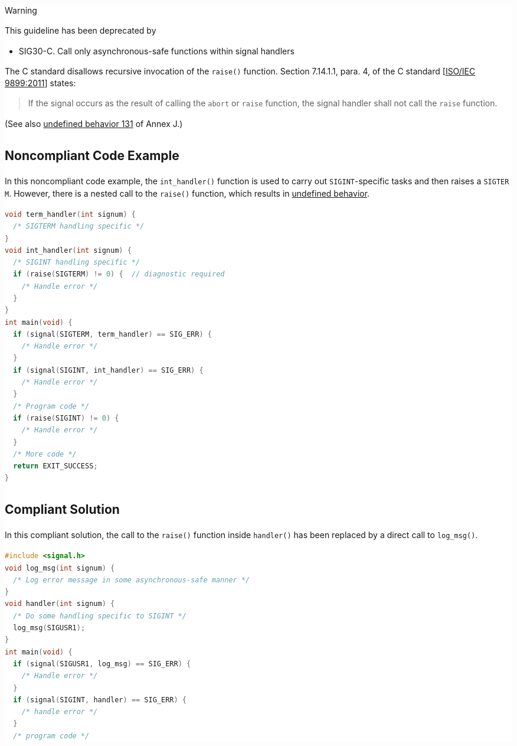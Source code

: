 > [!warning]  
>
> This guideline has been deprecated by
>
> -   SIG30-C. Call only asynchronous-safe functions within signal handlers

The C standard disallows recursive invocation of the `raise()` function. Section 7.14.1.1, para. 4, of the C standard \[[ISO/IEC 9899:2011](https://www.securecoding.cert.org/confluence/display/seccode/AA.+Bibliography#AABibliography-ISOIEC9899-2011)\] states:
> If the signal occurs as the result of calling the `abort` or `raise` function, the signal handler shall not call the `raise` function.

(See also [undefined behavior 131](https://www.securecoding.cert.org/confluence/display/seccode/AA.+Bibliography#AABibliography-ISO/IEC%209899:2011) of Annex J.)
## Noncompliant Code Example
In this noncompliant code example, the `int_handler()` function is used to carry out `SIGINT`-specific tasks and then raises a `SIGTERM`. However, there is a nested call to the `raise()` function, which results in [undefined behavior](BB.-Definitions_87152273.html#BB.Definitions-undefinedbehavior).
``` c
void term_handler(int signum) {
  /* SIGTERM handling specific */
}
void int_handler(int signum) {
  /* SIGINT handling specific */
  if (raise(SIGTERM) != 0) {  // diagnostic required
    /* Handle error */
  }
}
int main(void) {
  if (signal(SIGTERM, term_handler) == SIG_ERR) {
    /* Handle error */
  }
  if (signal(SIGINT, int_handler) == SIG_ERR) {
    /* Handle error */
  }
  /* Program code */
  if (raise(SIGINT) != 0) {
    /* Handle error */
  }
  /* More code */
  return EXIT_SUCCESS;
}
```
## Compliant Solution
In this compliant solution, the call to the `raise()` function inside `handler()` has been replaced by a direct call to `log_msg()`.
``` c
#include <signal.h>
void log_msg(int signum) {
  /* Log error message in some asynchronous-safe manner */
}
void handler(int signum) {
  /* Do some handling specific to SIGINT */
  log_msg(SIGUSR1);
}
int main(void) {
  if (signal(SIGUSR1, log_msg) == SIG_ERR) {
    /* Handle error */
  }
  if (signal(SIGINT, handler) == SIG_ERR) {
    /* handle error */
  }
  /* program code */
```